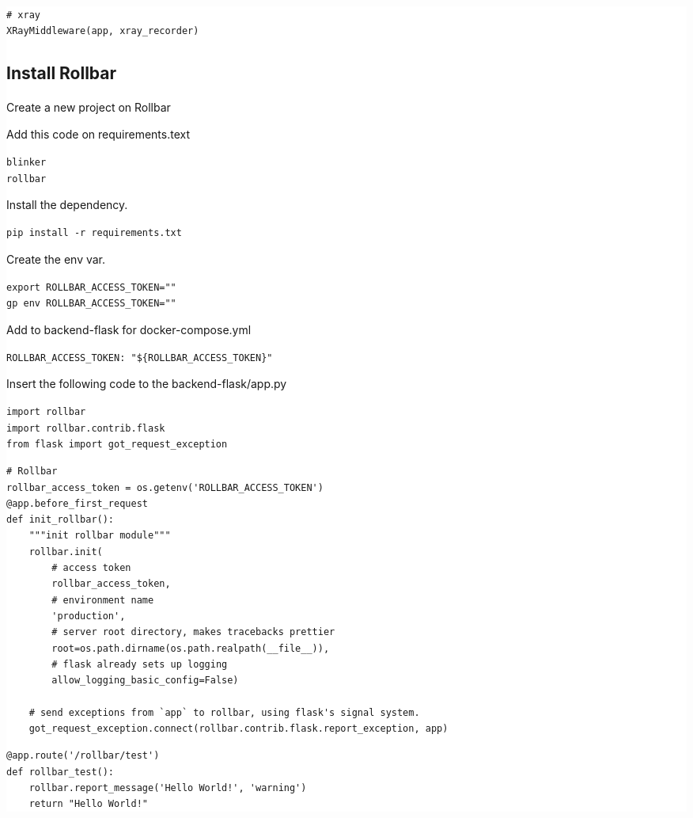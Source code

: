 ```
# xray
XRayMiddleware(app, xray_recorder)
```

## Install Rollbar
Create a new project on Rollbar

Add this code on requirements.text
```
blinker
rollbar
```

Install the dependency.
```
pip install -r requirements.txt
```

Create the env var.
```
export ROLLBAR_ACCESS_TOKEN=""
gp env ROLLBAR_ACCESS_TOKEN=""
```

Add to backend-flask for docker-compose.yml
```
ROLLBAR_ACCESS_TOKEN: "${ROLLBAR_ACCESS_TOKEN}"
```

Insert the following code to the backend-flask/app.py
```
import rollbar
import rollbar.contrib.flask
from flask import got_request_exception
```
```
# Rollbar
rollbar_access_token = os.getenv('ROLLBAR_ACCESS_TOKEN')
@app.before_first_request
def init_rollbar():
    """init rollbar module"""
    rollbar.init(
        # access token
        rollbar_access_token,
        # environment name
        'production',
        # server root directory, makes tracebacks prettier
        root=os.path.dirname(os.path.realpath(__file__)),
        # flask already sets up logging
        allow_logging_basic_config=False)

    # send exceptions from `app` to rollbar, using flask's signal system.
    got_request_exception.connect(rollbar.contrib.flask.report_exception, app)
```
```
@app.route('/rollbar/test')
def rollbar_test():
    rollbar.report_message('Hello World!', 'warning')
    return "Hello World!"
```